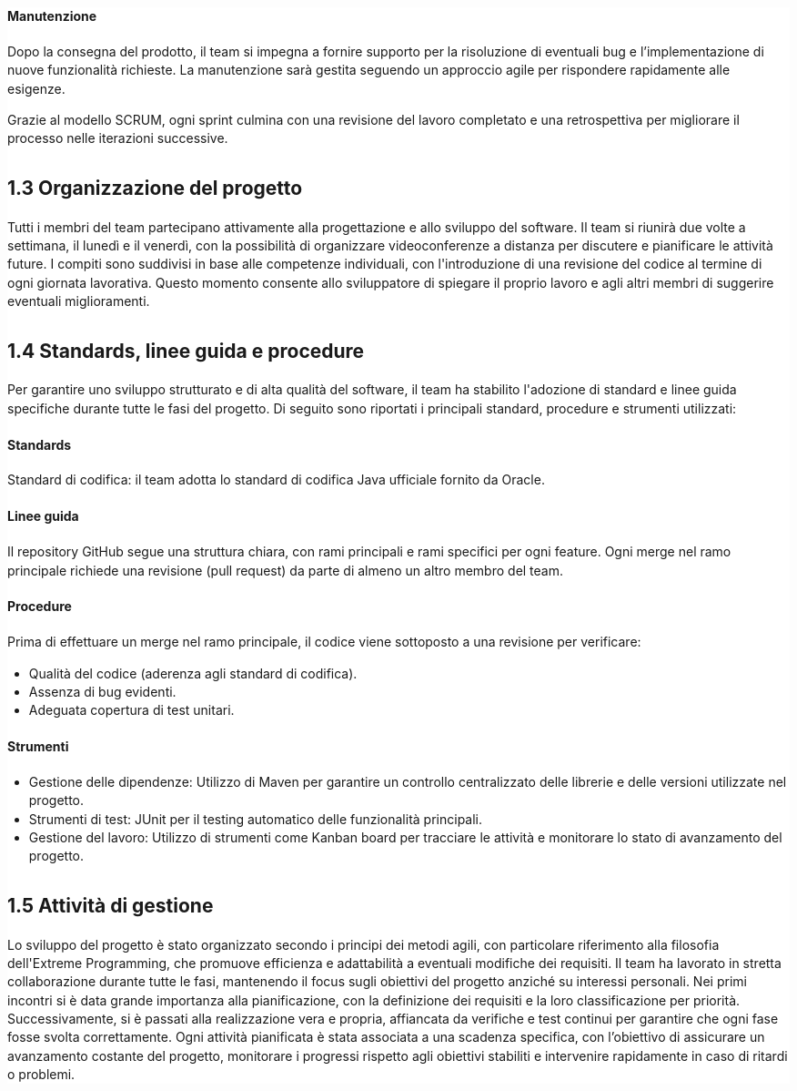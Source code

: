 #### Manutenzione
Dopo la consegna del prodotto, il team si impegna a fornire supporto per la risoluzione di eventuali bug e l’implementazione di nuove funzionalità richieste. La manutenzione sarà gestita seguendo un approccio agile per rispondere rapidamente alle esigenze.

Grazie al modello SCRUM, ogni sprint culmina con una revisione del lavoro completato e una retrospettiva per migliorare il processo nelle iterazioni successive.

  ## 1.3 Organizzazione del progetto
Tutti i membri del team partecipano attivamente alla progettazione e allo sviluppo del software. 
Il team si riunirà due volte a settimana, il lunedì e il venerdì, con la possibilità di organizzare videoconferenze a distanza per discutere e pianificare le attività future.
I compiti sono suddivisi in base alle competenze individuali, con l'introduzione di una revisione del codice al termine di ogni giornata lavorativa. Questo momento consente allo sviluppatore di spiegare il proprio lavoro e agli altri membri di suggerire eventuali miglioramenti.

  ## 1.4 Standards, linee guida e procedure
  Per garantire uno sviluppo strutturato e di alta qualità del software, il team ha stabilito l'adozione di standard e linee guida specifiche durante tutte le fasi del progetto. Di seguito sono riportati i principali standard, procedure e strumenti utilizzati:
  #### Standards
Standard di codifica: il team adotta lo standard di codifica Java ufficiale fornito da Oracle.
#### Linee guida
Il repository GitHub segue una struttura chiara, con rami principali e rami specifici per ogni feature. Ogni merge nel ramo principale richiede una revisione (pull request) da parte di almeno un altro membro del team.
#### Procedure
Prima di effettuare un merge nel ramo principale, il codice viene sottoposto a una revisione per verificare:
- Qualità del codice (aderenza agli standard di codifica).
- Assenza di bug evidenti.
- Adeguata copertura di test unitari.
#### Strumenti
- Gestione delle dipendenze: Utilizzo di Maven per garantire un controllo 
  centralizzato delle librerie e delle versioni utilizzate nel progetto.
- Strumenti di test: JUnit per il testing automatico delle funzionalità 
  principali.
- Gestione del lavoro: Utilizzo di strumenti come Kanban board per 
  tracciare le attività e monitorare lo stato di avanzamento del progetto.

## 1.5 Attività di gestione
Lo sviluppo del progetto è stato organizzato secondo i principi dei metodi agili, con particolare riferimento alla filosofia dell'Extreme Programming, che promuove efficienza e adattabilità a eventuali modifiche dei requisiti. Il team ha lavorato in stretta collaborazione durante tutte le fasi, mantenendo il focus sugli obiettivi del progetto anziché su interessi personali.
Nei primi incontri si è data grande importanza alla pianificazione, con la definizione dei requisiti e la loro classificazione per priorità. Successivamente, si è passati alla realizzazione vera e propria, affiancata da verifiche e test continui per garantire che ogni fase fosse svolta correttamente.
Ogni attività pianificata è stata associata a una scadenza specifica, con l’obiettivo di assicurare un avanzamento costante del progetto, monitorare i progressi rispetto agli obiettivi stabiliti e intervenire rapidamente in caso di ritardi o problemi.
